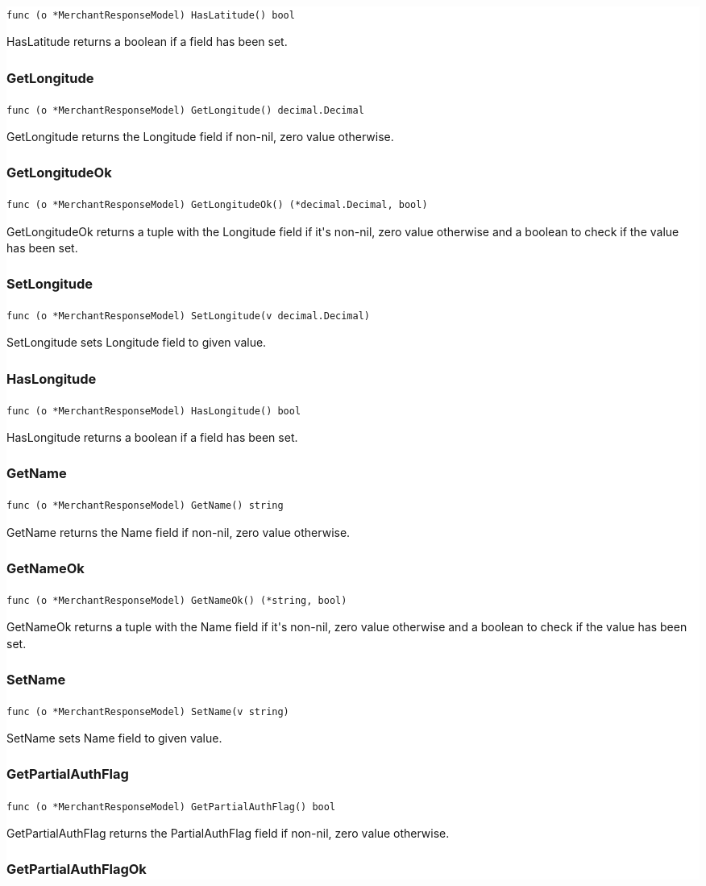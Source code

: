 `func (o *MerchantResponseModel) HasLatitude() bool`

HasLatitude returns a boolean if a field has been set.

### GetLongitude

`func (o *MerchantResponseModel) GetLongitude() decimal.Decimal`

GetLongitude returns the Longitude field if non-nil, zero value otherwise.

### GetLongitudeOk

`func (o *MerchantResponseModel) GetLongitudeOk() (*decimal.Decimal, bool)`

GetLongitudeOk returns a tuple with the Longitude field if it's non-nil, zero value otherwise
and a boolean to check if the value has been set.

### SetLongitude

`func (o *MerchantResponseModel) SetLongitude(v decimal.Decimal)`

SetLongitude sets Longitude field to given value.

### HasLongitude

`func (o *MerchantResponseModel) HasLongitude() bool`

HasLongitude returns a boolean if a field has been set.

### GetName

`func (o *MerchantResponseModel) GetName() string`

GetName returns the Name field if non-nil, zero value otherwise.

### GetNameOk

`func (o *MerchantResponseModel) GetNameOk() (*string, bool)`

GetNameOk returns a tuple with the Name field if it's non-nil, zero value otherwise
and a boolean to check if the value has been set.

### SetName

`func (o *MerchantResponseModel) SetName(v string)`

SetName sets Name field to given value.


### GetPartialAuthFlag

`func (o *MerchantResponseModel) GetPartialAuthFlag() bool`

GetPartialAuthFlag returns the PartialAuthFlag field if non-nil, zero value otherwise.

### GetPartialAuthFlagOk
